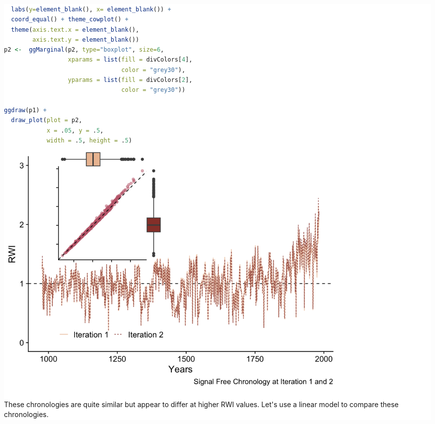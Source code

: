 ```{.r .fold-hide}
  labs(y=element_blank(), x= element_blank()) +
  coord_equal() + theme_cowplot() + 
  theme(axis.text.x = element_blank(),
        axis.text.y = element_blank())
p2 <-  ggMarginal(p2, type="boxplot", size=6,
                  xparams = list(fill = divColors[4],
                                 color = "grey30"),
                  yparams = list(fill = divColors[2],
                                 color = "grey30"))

ggdraw(p1) +
  draw_plot(plot = p2, 
            x = .05, y = .5, 
            width = .5, height = .5)
```

<img src="04-ssf_files/figure-html/sf chron iters-1.png" width="672" />

These chronologies are quite similar but appear to differ at higher RWI values. Let's use a linear model to compare these chronologies.
